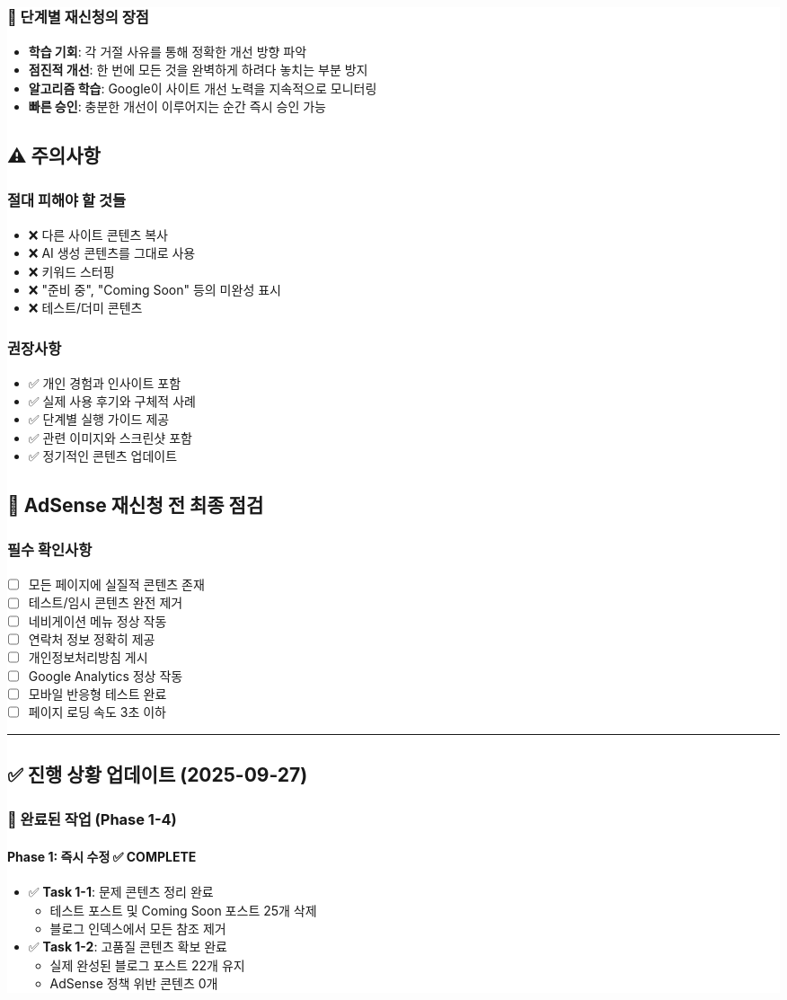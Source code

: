 ### 🎯 단계별 재신청의 장점
- **학습 기회**: 각 거절 사유를 통해 정확한 개선 방향 파악
- **점진적 개선**: 한 번에 모든 것을 완벽하게 하려다 놓치는 부분 방지
- **알고리즘 학습**: Google이 사이트 개선 노력을 지속적으로 모니터링
- **빠른 승인**: 충분한 개선이 이루어지는 순간 즉시 승인 가능

## ⚠️ 주의사항

### 절대 피해야 할 것들
- ❌ 다른 사이트 콘텐츠 복사
- ❌ AI 생성 콘텐츠를 그대로 사용
- ❌ 키워드 스터핑
- ❌ "준비 중", "Coming Soon" 등의 미완성 표시
- ❌ 테스트/더미 콘텐츠

### 권장사항
- ✅ 개인 경험과 인사이트 포함
- ✅ 실제 사용 후기와 구체적 사례
- ✅ 단계별 실행 가이드 제공
- ✅ 관련 이미지와 스크린샷 포함
- ✅ 정기적인 콘텐츠 업데이트

## 🎯 AdSense 재신청 전 최종 점검

### 필수 확인사항
- [ ] 모든 페이지에 실질적 콘텐츠 존재
- [ ] 테스트/임시 콘텐츠 완전 제거
- [ ] 네비게이션 메뉴 정상 작동
- [ ] 연락처 정보 정확히 제공
- [ ] 개인정보처리방침 게시
- [ ] Google Analytics 정상 작동
- [ ] 모바일 반응형 테스트 완료
- [ ] 페이지 로딩 속도 3초 이하

---

## ✅ 진행 상황 업데이트 (2025-09-27)

### 🎉 완료된 작업 (Phase 1-4)

#### Phase 1: 즉시 수정 ✅ COMPLETE
- ✅ **Task 1-1**: 문제 콘텐츠 정리 완료
  - 테스트 포스트 및 Coming Soon 포스트 25개 삭제
  - 블로그 인덱스에서 모든 참조 제거
- ✅ **Task 1-2**: 고품질 콘텐츠 확보 완료
  - 실제 완성된 블로그 포스트 22개 유지
  - AdSense 정책 위반 콘텐츠 0개
